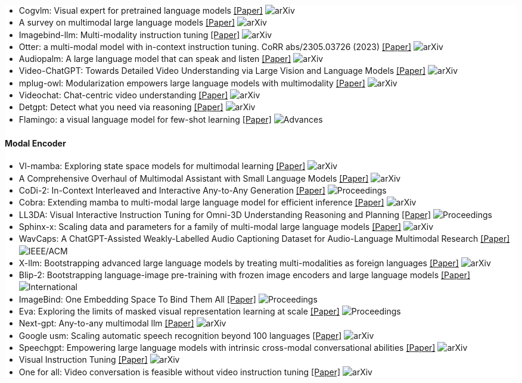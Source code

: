 * Cogvlm: Visual expert for pretrained language models [[Paper]](http://papers.nips.cc/paper_files/paper/2024/hash/dc06d4d2792265fb5454a6092bfd5c6a-Abstract-Conference.html) ![arXiv](https://img.shields.io/badge/arXiv-2023-red)
* A survey on multimodal large language models [[Paper]](https://doi.org/10.48550/arXiv.2503.16585) ![arXiv](https://img.shields.io/badge/arXiv-2023-red)
* Imagebind-llm: Multi-modality instruction tuning [[Paper]](https://doi.org/10.48550/arXiv.2309.03905) ![arXiv](https://img.shields.io/badge/arXiv-2023-red)
* Otter: a multi-modal model with in-context instruction tuning. CoRR abs/2305.03726 (2023) [[Paper]](https://doi.org/10.48550/arXiv.2305.03726) ![arXiv](https://img.shields.io/badge/arXiv-2023-red)
* Audiopalm: A large language model that can speak and listen [[Paper]](https://doi.org/10.48550/arXiv.2306.12925) ![arXiv](https://img.shields.io/badge/arXiv-2023-red)
* Video-ChatGPT: Towards Detailed Video Understanding via Large Vision and Language Models [[Paper]](https://doi.org/10.18653/v1/2024.acl-long.679) ![arXiv](https://img.shields.io/badge/arXiv-2023-red)
* mplug-owl: Modularization empowers large language models with multimodality [[Paper]](https://doi.org/10.48550/arXiv.2304.14178) ![arXiv](https://img.shields.io/badge/arXiv-2023-red)
* Videochat: Chat-centric video understanding [[Paper]](https://doi.org/10.48550/arXiv.2305.06355) ![arXiv](https://img.shields.io/badge/arXiv-2023-red)
* Detgpt: Detect what you need via reasoning [[Paper]](https://doi.org/10.18653/v1/2023.emnlp-main.876) ![arXiv](https://img.shields.io/badge/arXiv-2023-red)
* Flamingo: a visual language model for few-shot learning [[Paper]](http://papers.nips.cc/paper_files/paper/2022/hash/960a172bc7fbf0177ccccbb411a7d800-Abstract-Conference.html) ![Advances](https://img.shields.io/badge/Advances-2022-blue)

#### Modal Encoder

* Vl-mamba: Exploring state space models for multimodal learning [[Paper]](https://doi.org/10.48550/arXiv.2403.13600) ![arXiv](https://img.shields.io/badge/arXiv-2024-red)
* A Comprehensive Overhaul of Multimodal Assistant with Small Language Models [[Paper]](https://doi.org/10.1609/aaai.v39i10.33194) ![arXiv](https://img.shields.io/badge/arXiv-2024-red)
* CoDi-2: In-Context Interleaved and Interactive Any-to-Any Generation [[Paper]](https://doi.org/10.1109/CVPR52733.2024.02589) ![Proceedings](https://img.shields.io/badge/Proceedings-2024-blue)
* Cobra: Extending mamba to multi-modal large language model for efficient inference [[Paper]](https://doi.org/10.1609/aaai.v39i10.33131) ![arXiv](https://img.shields.io/badge/arXiv-2024-red)
* LL3DA: Visual Interactive Instruction Tuning for Omni-3D Understanding Reasoning and Planning [[Paper]](https://doi.org/10.1109/CVPR52733.2024.02496) ![Proceedings](https://img.shields.io/badge/Proceedings-2024-blue)
* Sphinx-x: Scaling data and parameters for a family of multi-modal large language models [[Paper]](https://openreview.net/forum?id=tDMlQkJRhZ) ![arXiv](https://img.shields.io/badge/arXiv-2024-red)
* WavCaps: A ChatGPT-Assisted Weakly-Labelled Audio Captioning Dataset for Audio-Language Multimodal Research [[Paper]](https://doi.org/10.1109/TASLP.2024.3419446) ![IEEE/ACM](https://img.shields.io/badge/IEEE/ACM-2024-blue)
* X-llm: Bootstrapping advanced large language models by treating multi-modalities as foreign languages [[Paper]](https://doi.org/10.48550/arXiv.2305.04160) ![arXiv](https://img.shields.io/badge/arXiv-2023-red)
* Blip-2: Bootstrapping language-image pre-training with frozen image encoders and large language models [[Paper]](https://proceedings.mlr.press/v202/li23q.html) ![International](https://img.shields.io/badge/International-2023-blue)
* ImageBind: One Embedding Space To Bind Them All [[Paper]](https://doi.org/10.1109/CVPR52729.2023.01457) ![Proceedings](https://img.shields.io/badge/Proceedings-2023-blue)
* Eva: Exploring the limits of masked visual representation learning at scale [[Paper]](https://doi.org/10.1109/CVPR52729.2023.01855) ![Proceedings](https://img.shields.io/badge/Proceedings-2023-blue)
* Next-gpt: Any-to-any multimodal llm [[Paper]](https://openreview.net/forum?id=NZQkumsNlf) ![arXiv](https://img.shields.io/badge/arXiv-2023-red)
* Google usm: Scaling automatic speech recognition beyond 100 languages [[Paper]](https://doi.org/10.48550/arXiv.2303.01037) ![arXiv](https://img.shields.io/badge/arXiv-2023-red)
* Speechgpt: Empowering large language models with intrinsic cross-modal conversational abilities [[Paper]](https://doi.org/10.18653/v1/2023.findings-emnlp.1055) ![arXiv](https://img.shields.io/badge/arXiv-2023-red)
* Visual Instruction Tuning [[Paper]](https://api.semanticscholar.org/CorpusID:258179774) ![arXiv](https://img.shields.io/badge/arXiv-2023-red)
* One for all: Video conversation is feasible without video instruction tuning [[Paper]](https://doi.org/10.48550/arXiv.2309.15785) ![arXiv](https://img.shields.io/badge/arXiv-2023-red)